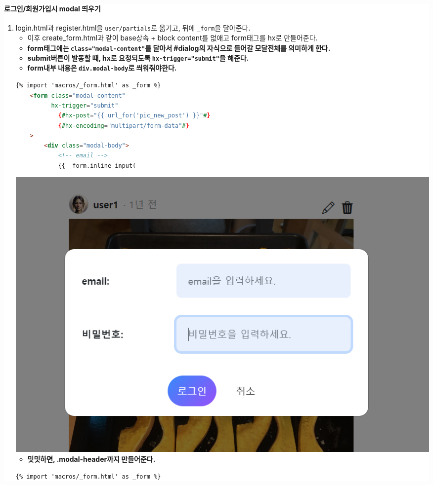 #### 로그인/회원가입시 modal 띄우기
1. login.html과 register.html을 `user/partials`로 옮기고, 뒤에 `_form`을 달아준다.
    - 이후 create_form.html과 같이 base상속 + block content를 없애고 form태그를 hx로 만들어준다.
    - **form태그에는 `class="modal-content"`를 달아서 #dialog의 자식으로 들어갈 모달전체를 의미하게 한다.**
    - **submit버튼이 발동할 때, hx로 요청되도록 `hx-trigger="submit"`을 해준다.**
    - **form내부 내용은 `div.modal-body`로 씌워줘야한다.**
    ```html
    {% import 'macros/_form.html' as _form %}
        <form class="modal-content"
              hx-trigger="submit"
                {#hx-post="{{ url_for('pic_new_post') }}"#}
                {#hx-encoding="multipart/form-data"#}
        >
            <div class="modal-body">
                <!-- email -->
                {{ _form.inline_input(
    ```
    ![img.png](../images/106.png)
    - **밋밋하면, .modal-header까지 만들어준다.**
    ```html
    {% import 'macros/_form.html' as _form %}
    